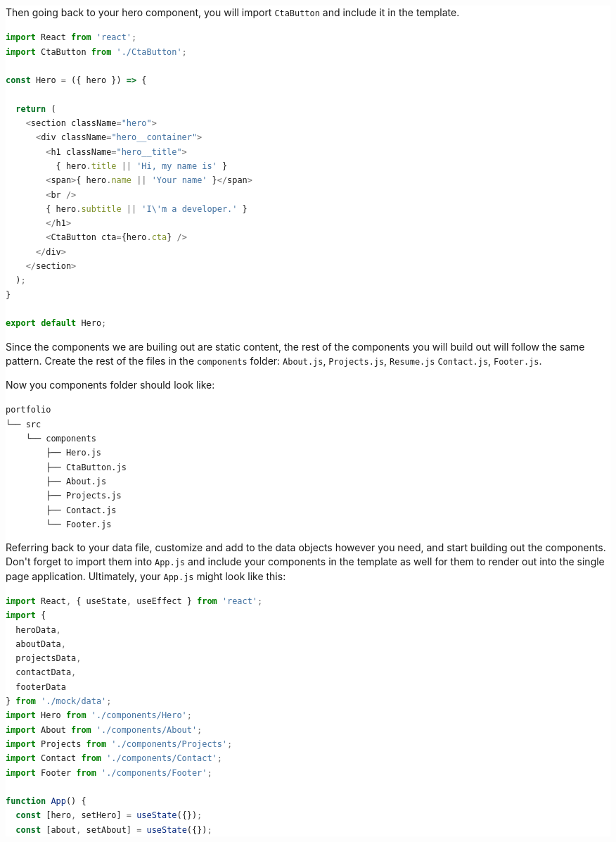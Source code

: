 Then going back to your hero component, you will import `CtaButton` and include it in the template.

```js
import React from 'react';
import CtaButton from './CtaButton';

const Hero = ({ hero }) => {

  return (
    <section className="hero">
      <div className="hero__container">
        <h1 className="hero__title">
          { hero.title || 'Hi, my name is' }
        <span>{ hero.name || 'Your name' }</span>
        <br />
        { hero.subtitle || 'I\'m a developer.' }
        </h1>
        <CtaButton cta={hero.cta} />
      </div>
    </section>
  );
}

export default Hero;
```

Since the components we are builing out are static content, the rest of the components you will build out will follow the same pattern. Create the rest of the files in the `components` folder: `About.js`, `Projects.js`, `Resume.js` `Contact.js`, `Footer.js`.

Now you components folder should look like:

```
portfolio
└── src
    └── components
        ├── Hero.js
        ├── CtaButton.js
        ├── About.js
        ├── Projects.js
        ├── Contact.js
        └── Footer.js
```

Referring back to your data file, customize and add to the data objects however you need, and start building out the components. Don't forget to import them into `App.js` and include your components in the template as well for them to render out into the single page application. Ultimately, your `App.js` might look like this:

```js
import React, { useState, useEffect } from 'react';
import {
  heroData,
  aboutData,
  projectsData,
  contactData,
  footerData
} from './mock/data';
import Hero from './components/Hero';
import About from './components/About';
import Projects from './components/Projects';
import Contact from './components/Contact';
import Footer from './components/Footer';

function App() {
  const [hero, setHero] = useState({});
  const [about, setAbout] = useState({});
```